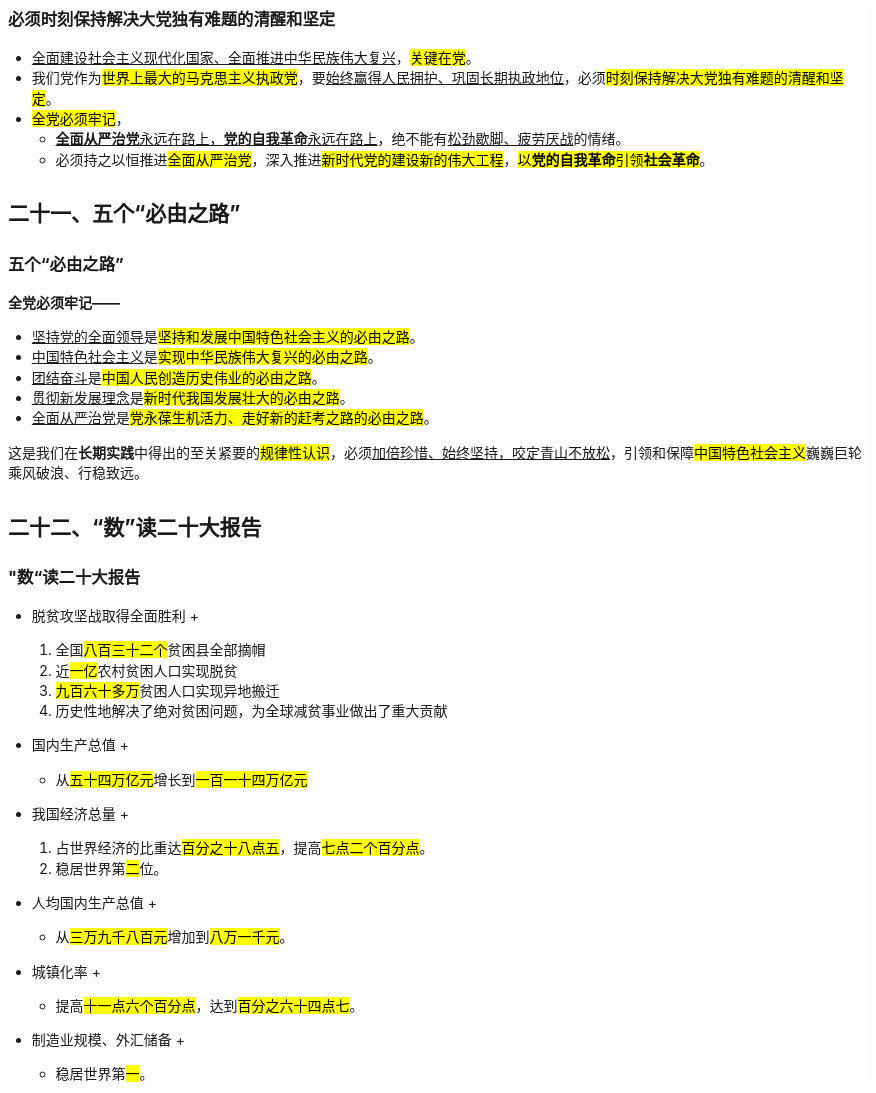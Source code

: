
### **必须时刻保持解决大党独有难题的清醒和坚定**
- <u>全面建设社会主义现代化国家、全面推进中华民族伟大复兴</u>，<mark>关键在党</mark>。
- 我们党作为<mark>世界上最大的马克思主义执政党</mark>，要<u>始终赢得人民拥护、巩固长期执政地位</u>，必须<mark>时刻保持解决大党独有难题的清醒和坚定</mark>。
- <mark>全党必须牢记</mark>，
  - <u><b>全面从严治党</b>永远在路上，<b>党的自我革命</b>永远在路上</u>，绝不能有<u>松劲歇脚、疲劳厌战</u>的情绪。
  - 必须持之以恒推进<mark>全面从严治党</mark>，深入推进<mark>新时代党的建设新的伟大工程</mark>，<mark>以<b>党的自我革命</b>引领<b>社会革命</b></mark>。


## 二十一、五个“必由之路”


### **五个“必由之路”**
<b>全党必须牢记——</b>
- <u>坚持党的全面领导</u>是<mark>坚持和发展中国特色社会主义的必由之路</mark>。
- <u>中国特色社会主义</u>是<mark>实现中华民族伟大复兴的必由之路</mark>。
- <u>团结奋斗</u>是<mark>中国人民创造历史伟业的必由之路</mark>。
- <u>贯彻新发展理念</u>是<mark>新时代我国发展壮大的必由之路</mark>。
- <u>全面从严治党</u>是<mark>党永葆生机活力、走好新的赶考之路的必由之路</mark>。
  
这是我们在<b>长期实践</b>中得出的至关紧要的<mark>规律性认识</mark>，必须<u>加倍珍惜、始终坚持，咬定青山不放松</u>，引领和保障<mark>中国特色社会主义</mark>巍巍巨轮乘风破浪、行稳致远。


## 二十二、“数”读二十大报告


### **"数“读二十大报告**
+ 脱贫攻坚战取得全面胜利 +
  
  1. 全国<mark>八百三十二个</mark>贫困县全部摘帽
  2. 近<mark>一亿</mark>农村贫困人口实现脱贫
  3. <mark>九百六十多万</mark>贫困人口实现异地搬迁
  4. 历史性地解决了绝对贫困问题，为全球减贫事业做出了重大贡献

+ 国内生产总值 +
  
  - 从<mark>五十四万亿元</mark>增长到<mark>一百一十四万亿元</mark>

+ 我国经济总量 +
  
  1. 占世界经济的比重达<mark>百分之十八点五</mark>，提高<mark>七点二个百分点</mark>。
  2. 稳居世界第<mark>二</mark>位。

+ 人均国内生产总值 +
  
  - 从<mark>三万九千八百元</mark>增加到<mark>八万一千元</mark>。

+ 城镇化率 +
  
  - 提高<mark>十一点六个百分点</mark>，达到<mark>百分之六十四点七</mark>。

+ 制造业规模、外汇储备 +
  
  - 稳居世界第<mark>一</mark>。
